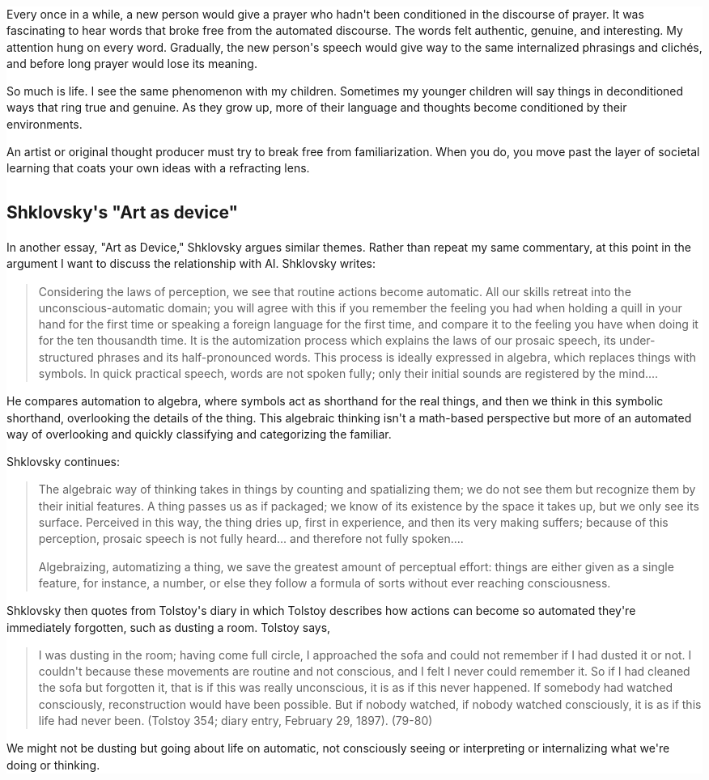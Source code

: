 Every once in a while, a new person would give a prayer who hadn't been conditioned in the discourse of prayer. It was fascinating to hear words that broke free from the automated discourse. The words felt authentic, genuine, and interesting. My attention hung on every word. Gradually, the new person's speech would give way to the same internalized phrasings and clichés, and before long prayer would lose its meaning.

So much is life. I see the same phenomenon with my children. Sometimes my younger children will say things in deconditioned ways that ring true and genuine. As they grow up, more of their language and thoughts become conditioned by their environments. 

An artist or original thought producer must try to break free from familiarization. When you do, you move past the layer of societal learning that coats your own ideas with a refracting lens.

## Shklovsky's "Art as device"

In another essay, "Art as Device," Shklovsky argues similar themes. Rather than repeat my same commentary, at this point in the argument I want to discuss the relationship with AI. Shklovsky writes:

> Considering the laws of perception, we see that routine actions become automatic. All our skills retreat into the unconscious-automatic domain; you will agree with this if you remember the feeling you had when holding a quill in your hand for the first time or speaking a foreign language for the first time, and compare it to the feeling you have when doing it for the ten thousandth time. It is the automization process which explains the laws of our prosaic speech, its under-structured phrases and its half-pronounced words. This process is ideally expressed in algebra, which replaces things with symbols. In quick practical speech, words are not spoken fully; only their initial sounds are registered by the mind....

He compares automation to algebra, where symbols act as shorthand for the real things, and then we think in this symbolic shorthand, overlooking the details of the thing. This algebraic thinking isn't a math-based perspective but more of an automated way of overlooking and quickly classifying and categorizing the familiar.

Shklovsky continues:

> The algebraic way of thinking takes in things by counting and spatializing them; we do not see them but recognize them by their initial features. A thing passes us as if packaged; we know of its existence by the space it takes up, but we only see its surface. Perceived in this way, the thing dries up, first in experience, and then its very making suffers; because of this perception, prosaic speech is not fully heard... and therefore not fully spoken.... 
> 
> Algebraizing, automatizing a thing, we save the greatest amount of perceptual effort: things are either given as a single feature, for instance, a number, or else they follow a formula of sorts without ever reaching consciousness.

Shklovsky then quotes from Tolstoy's diary in which Tolstoy describes how actions can become so automated they're immediately forgotten, such as dusting a room. Tolstoy says,

> I was dusting in the room; having come full circle, I approached the sofa and could not remember if I had dusted it or not. I couldn't because these movements are routine and not conscious, and I felt I never could remember it. So if I had cleaned the sofa but forgotten it, that is if this was really unconscious, it is as if this never happened. If somebody had watched consciously, reconstruction would have been possible. But if nobody watched, if nobody watched consciously, it is as if this life had never been. (Tolstoy 354; diary entry, February 29, 1897). (79-80)

We might not be dusting but going about life on automatic, not consciously seeing or interpreting or internalizing what we're doing or thinking.
